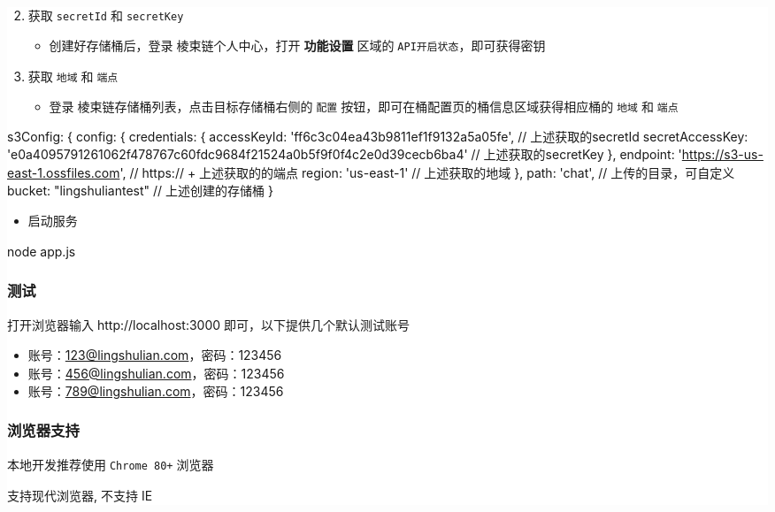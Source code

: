 2.  获取 `secretId` 和 `secretKey`
    
    -   创建好存储桶后，登录 棱束链个人中心，打开 **功能设置** 区域的 `API开启状态`，即可获得密钥
    
3.  获取 `地域` 和 `端点`
    
    -   登录 棱束链存储桶列表，点击目标存储桶右侧的 `配置` 按钮，即可在桶配置页的桶信息区域获得相应桶的 `地域` 和 `端点`
    

  s3Config: {
    config: {
      credentials: {
        accessKeyId: 'ff6c3c04ea43b9811ef1f9132a5a05fe', // 上述获取的secretId
        secretAccessKey: 'e0a4095791261062f478767c60fdc9684f21524a0b5f9f0f4c2e0d39cecb6ba4' // 上述获取的secretKey
      },
      endpoint: 'https://s3-us-east-1.ossfiles.com', // https:// + 上述获取的的端点
      region: 'us-east-1' // 上述获取的地域
    },
    path: 'chat', // 上传的目录，可自定义
    bucket: "lingshuliantest" // 上述创建的存储桶
  }

-   启动服务

node app.js

### 测试

打开浏览器输入 http://localhost:3000 即可，以下提供几个默认测试账号

-   账号：123@lingshulian.com，密码：123456
-   账号：456@lingshulian.com，密码：123456
-   账号：789@lingshulian.com，密码：123456

### 浏览器支持

本地开发推荐使用 `Chrome 80+` 浏览器

支持现代浏览器, 不支持 IE
